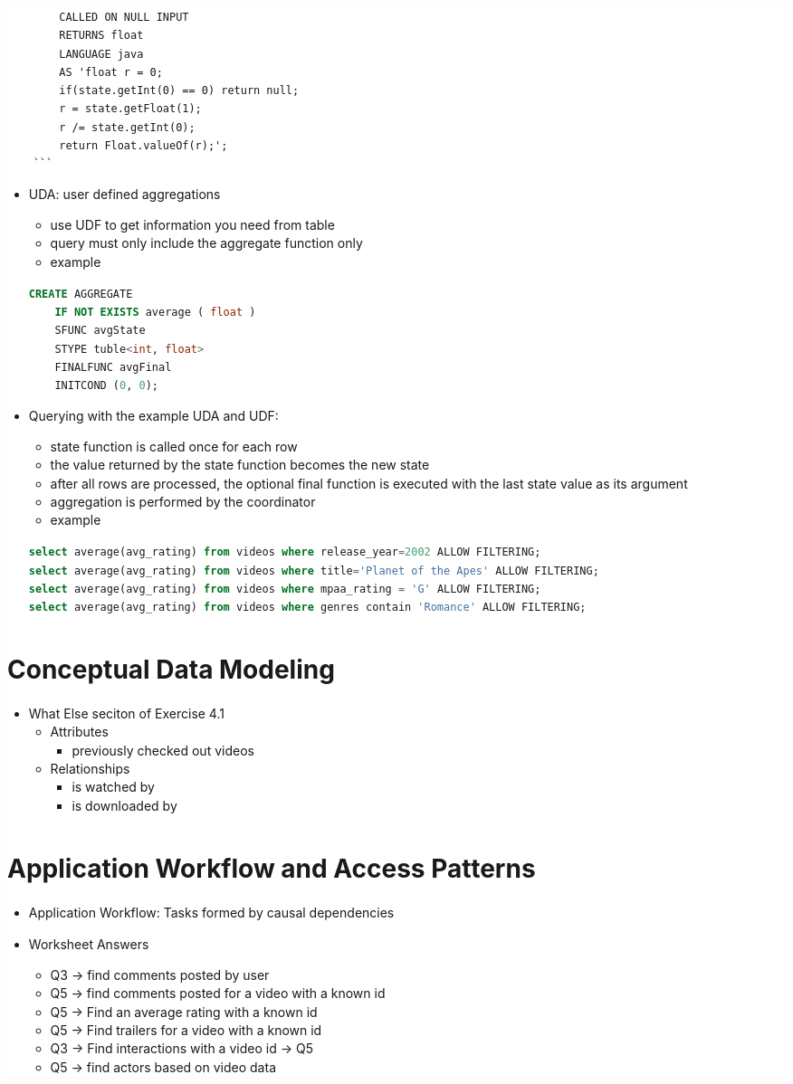             CALLED ON NULL INPUT
            RETURNS float
            LANGUAGE java
            AS 'float r = 0;
            if(state.getInt(0) == 0) return null;
            r = state.getFloat(1);
            r /= state.getInt(0);
            return Float.valueOf(r);';
        ```
* UDA: user defined aggregations
    * use UDF to get information you need from table
    * query must only include the aggregate function only
    * example
    ```sql
    CREATE AGGREGATE
        IF NOT EXISTS average ( float )
        SFUNC avgState
        STYPE tuble<int, float>
        FINALFUNC avgFinal
        INITCOND (0, 0);
    ```

* Querying with the example UDA and UDF:
    * state function is called once for each row
    * the value returned by the state function becomes the new state
    * after all rows are processed, the optional final function is executed with the last state value as its argument
    * aggregation is performed by the coordinator
    * example
    ```sql
    select average(avg_rating) from videos where release_year=2002 ALLOW FILTERING;
    select average(avg_rating) from videos where title='Planet of the Apes' ALLOW FILTERING;
    select average(avg_rating) from videos where mpaa_rating = 'G' ALLOW FILTERING;
    select average(avg_rating) from videos where genres contain 'Romance' ALLOW FILTERING;
    ```

# Conceptual Data Modeling

* What Else seciton of Exercise 4.1
    * Attributes
        * previously checked out videos
    * Relationships
        * is watched by
        * is downloaded by
    
# Application Workflow and Access Patterns
* Application Workflow: Tasks formed by causal dependencies

* Worksheet Answers
    * Q3 -> find comments posted by user
    * Q5 -> find comments posted for a video with a known id
    * Q5 -> Find an average rating with a known id
    * Q5 -> Find trailers for a video with a known id
    * Q3 -> Find interactions with a video id -> Q5
    * Q5 -> find actors based on video data
